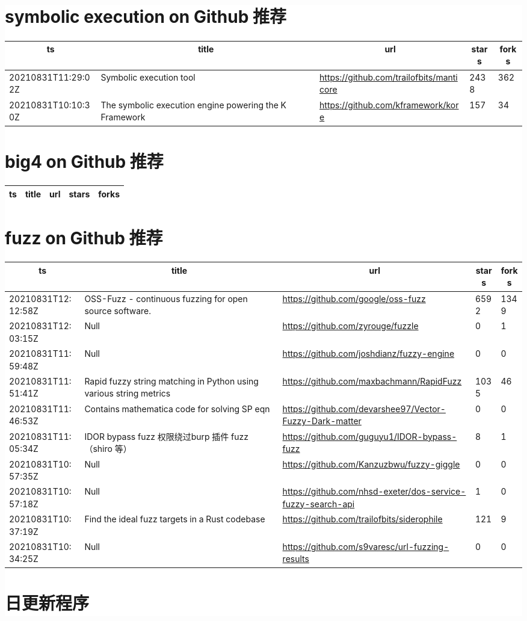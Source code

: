 
# symbolic execution on Github 推荐
| ts | title | url | stars | forks| 
| --- | --- | --- | --- | ---| 
| 20210831T11:29:02Z | Symbolic execution tool | https://github.com/trailofbits/manticore | 2438 | 362| 
| 20210831T10:10:30Z | The symbolic execution engine powering the K Framework | https://github.com/kframework/kore | 157 | 34| 


# big4 on Github 推荐
| ts | title | url | stars | forks| 
| --- | --- | --- | --- | ---| 


# fuzz on Github 推荐
| ts | title | url | stars | forks| 
| --- | --- | --- | --- | ---| 
| 20210831T12:12:58Z | OSS-Fuzz - continuous fuzzing for open source software. | https://github.com/google/oss-fuzz | 6592 | 1349| 
| 20210831T12:03:15Z | Null | https://github.com/zyrouge/fuzzle | 0 | 1| 
| 20210831T11:59:48Z | Null | https://github.com/joshdianz/fuzzy-engine | 0 | 0| 
| 20210831T11:51:41Z | Rapid fuzzy string matching in Python using various string metrics | https://github.com/maxbachmann/RapidFuzz | 1035 | 46| 
| 20210831T11:46:53Z | Contains mathematica code for solving SP eqn | https://github.com/devarshee97/Vector-Fuzzy-Dark-matter | 0 | 0| 
| 20210831T11:05:34Z | IDOR bypass fuzz 权限绕过burp 插件 fuzz （shiro 等） | https://github.com/guguyu1/IDOR-bypass-fuzz | 8 | 1| 
| 20210831T10:57:35Z | Null | https://github.com/Kanzuzbwu/fuzzy-giggle | 0 | 0| 
| 20210831T10:57:18Z | Null | https://github.com/nhsd-exeter/dos-service-fuzzy-search-api | 1 | 0| 
| 20210831T10:37:19Z | Find the ideal fuzz targets in a Rust codebase | https://github.com/trailofbits/siderophile | 121 | 9| 
| 20210831T10:34:25Z | Null | https://github.com/s9varesc/url-fuzzing-results | 0 | 0| 



# 日更新程序
